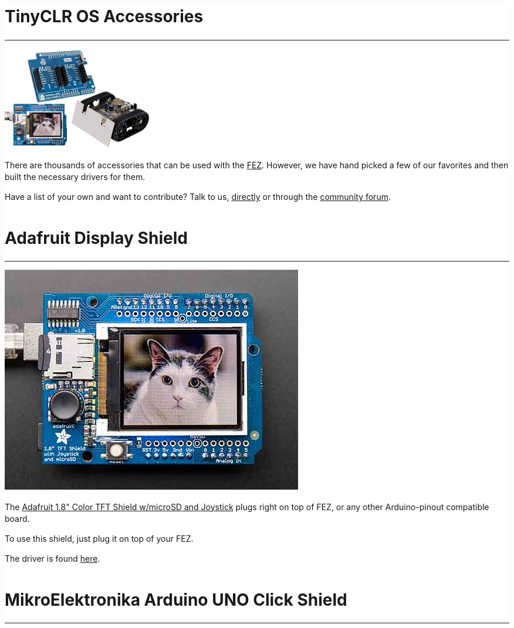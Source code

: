 # TinyCLR OS Accessories
---
![Accessories](images/accessories_noborder.png)

There are thousands of accessories that can be used with the [FEZ](../fez/intro.md). However, we have hand picked a few of our favorites and then built the necessary drivers for them.

Have a list of your own and want to contribute? Talk to us, [directly](https://www.ghielectronics.com/contact) or through the [community forum](https://forums.ghielectronics.com/).

# Adafruit Display Shield
---
![Adafruit 1.8" Color TFT Shield w/microSD and Joystick](images/adafruit-tft-joystick-shield.jpg) 

The [Adafruit 1.8" Color TFT Shield w/microSD and Joystick](https://www.adafruit.com/product/802) plugs right on top of FEZ, or any other Arduino-pinout compatible board.

To use this shield, just plug it on top of your FEZ.

The driver is found [here](https://github.com/ghi-electronics/TinyCLR-Accessories).

# MikroElektronika Arduino UNO Click Shield
---